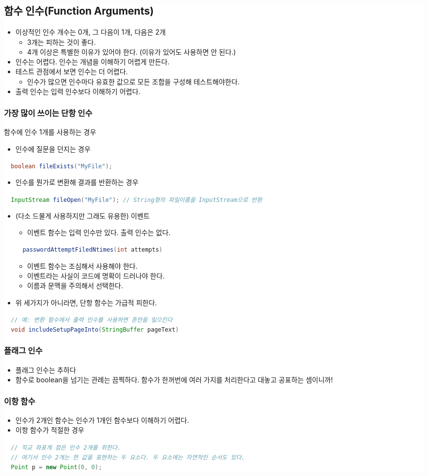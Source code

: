 ## 함수 인수(Function Arguments)

- 이상적인 인수 개수는 0개, 그 다음이 1개, 다음은 2개
  - 3개는 피하는 것이 좋다.
  - 4개 이상은 특별한 이유가 있어야 한다. (이유가 있어도 사용하면 안 된다.)
- 인수는 어렵다. 인수는 개념을 이해하기 어렵게 만든다.
- 테스트 관점에서 보면 인수는 더 어렵다.
  - 인수가 많으면 인수마다 유효한 값으로 모든 조합을 구성해 테스트해야한다.
- 출력 인수는 입력 인수보다 이해하기 어렵다.

### 가장 많이 쓰이는 단항 인수

함수에 인수 1개를 사용하는 경우  

- 인수에 질문을 던지는 경우

```java
  boolean fileExists("MyFile");
```

- 인수를 뭔가로 변환해 결과를 반환하는 경우

```java
  InputStream fileOpen("MyFile"); // String형의 파일이름을 InputStream으로 반환
```

- (다소 드물게 사용하지만 그래도 유용한) 이벤트
  - 이벤트 함수는 입력 인수만 있다. 출력 인수는 없다.

  ```java
    passwordAttemptFiledNtimes(int attempts)
  ```
  
  - 이벤트 함수는 조심해서 사용해야 한다.
  - 이벤트라는 사실이 코드에 명확이 드러나야 한다.
  - 이름과 문맥을 주의해서 선택한다.

- 위 세가지가 아니라면, 단항 함수는 가급적 피한다.

```java
  // 예: 변환 함수에서 출력 인수를 사용하면 혼란을 일으킨다
  void includeSetupPageInto(StringBuffer pageText) 
```

### 플래그 인수

- 플래그 인수는 추하다
- 함수로 boolean을 넘기는 관례는 끔찍하다. 함수가 한꺼번에 여러 가지를 처리한다고 대놓고 공표하는 셈이니까!

### 이항 함수

- 인수가 2개인 함수는 인수가 1개인 함수보다 이해하기 어렵다.
- 이항 함수가 적절한 경우

```java
  // 직교 좌표계 점은 인수 2개를 취한다.
  // 여기서 인수 2개는 한 값을 표현하는 두 요소다. 두 요소에는 자연적인 순서도 있다.
  Point p = new Point(0, 0); 
```
